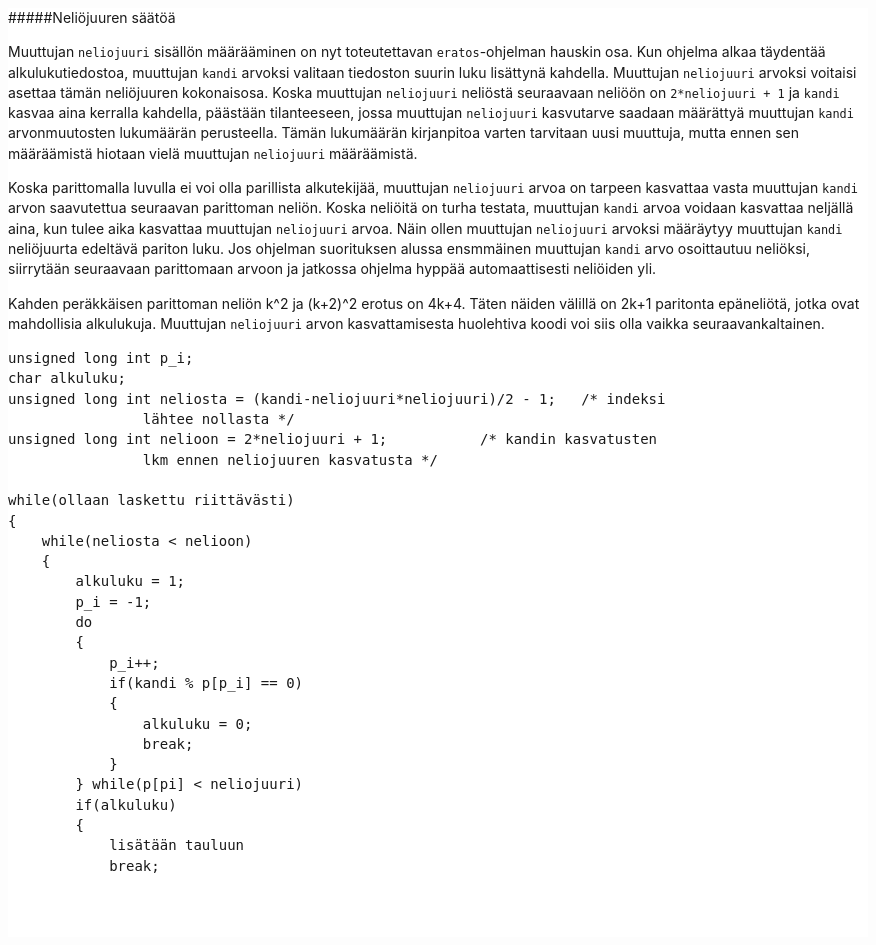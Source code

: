 #####Neliöjuuren säätöä

Muuttujan `neliojuuri` sisällön
määrääminen on nyt toteutettavan
`eratos`-ohjelman hauskin osa. Kun
ohjelma alkaa täydentää alkulukutiedostoa, muuttujan
`kandi` arvoksi valitaan tiedoston
suurin luku lisättynä kahdella. Muuttujan
`neliojuuri` arvoksi voitaisi
asettaa tämän neliöjuuren kokonaisosa. Koska muuttujan
`neliojuuri` neliöstä seuraavaan
neliöön on `2*neliojuuri + 1` ja
`kandi` kasvaa aina kerralla
kahdella, päästään tilanteeseen, jossa muuttujan
`neliojuuri` kasvutarve saadaan
määrättyä muuttujan `kandi`
arvonmuutosten lukumäärän perusteella. Tämän lukumäärän kirjanpitoa varten
tarvitaan uusi muuttuja, mutta ennen sen määräämistä hiotaan vielä
muuttujan `neliojuuri` määräämistä.

Koska parittomalla luvulla ei voi olla parillista alkutekijää, muuttujan
`neliojuuri` arvoa on tarpeen
kasvattaa vasta muuttujan `kandi`
arvon saavutettua seuraavan parittoman neliön. Koska neliöitä on turha testata,
muuttujan `kandi` arvoa voidaan
kasvattaa neljällä aina, kun tulee aika kasvattaa muuttujan
`neliojuuri` arvoa. Näin ollen
muuttujan `neliojuuri` arvoksi
määräytyy muuttujan `kandi`
neliöjuurta edeltävä pariton luku. Jos ohjelman suorituksen alussa ensmmäinen
muuttujan `kandi` arvo osoittautuu
neliöksi, siirrytään seuraavaan parittomaan arvoon ja jatkossa ohjelma hyppää
automaattisesti neliöiden yli.

Kahden peräkkäisen parittoman neliön k^2 ja (k+2)^2 erotus on 4k+4. Täten
näiden välillä on 2k+1 paritonta epäneliötä, jotka ovat mahdollisia alkulukuja.
Muuttujan `neliojuuri` arvon
kasvattamisesta huolehtiva koodi voi siis olla vaikka seuraavankaltainen.
<pre>
unsigned long int p_i;
char alkuluku;
unsigned long int neliosta = (kandi-neliojuuri*neliojuuri)/2 - 1;	/* indeksi
				lähtee nollasta */
unsigned long int nelioon = 2*neliojuuri + 1;			/* kandin kasvatusten
				lkm ennen neliojuuren kasvatusta */

while(ollaan laskettu riittävästi)
{
	while(neliosta &lt; nelioon)
	{
		alkuluku = 1;
		p_i = -1;
		do
		{
			p_i++;
			if(kandi % p[p_i] == 0)
			{
				alkuluku = 0;
				break;
			}
		} while(p[pi] &lt; neliojuuri)
		if(alkuluku)
		{
			lisätään tauluun
			break;